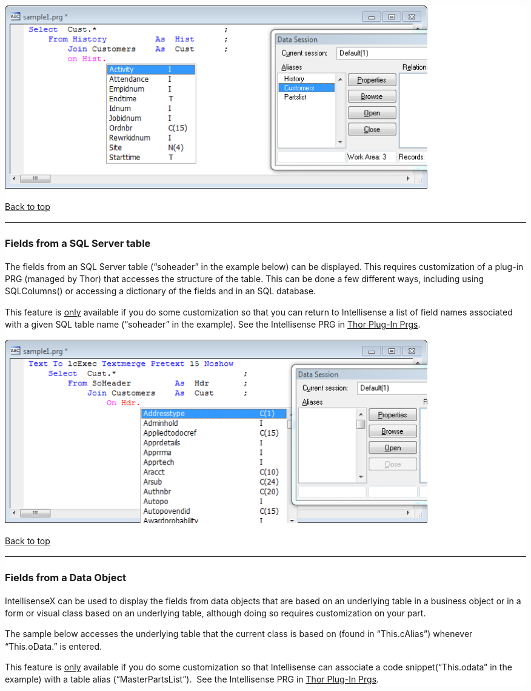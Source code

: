<p><img style="margin: 0px; padding-left: 0px; padding-right: 0px; display: inline; padding-top: 0px; border-width: 0px;" src="Thor%20IntellisenseX%20Examples_SNAGHTML664d1b1.png" width="697" height="304" border="0" /></p>
<p><a href="#top">Back to top</a></p>
<hr />
<h3><a name="SampleFieldsSQL"></a>Fields from a SQL Server table</h3>
<p>The fields from an SQL Server table (&ldquo;soheader&rdquo; in the example below) can be displayed. This requires customization of a plug-in PRG (managed by Thor) that accesses the structure of the table. This can be done a few different ways, including using SQLColumns() or accessing a dictionary of the fields and in an SQL database.</p>
<p>This feature is <u>only</u> available if you do some customization so that you can return to Intellisense a list of field names associated with a given SQL table name (&ldquo;soheader&rdquo; in the example). See the Intellisense PRG in <a href="http://github.com/VFPX/Thor/PlugIns">Thor Plug-In Prgs</a>.</p>
<p><img style="margin: 0px; padding-left: 0px; padding-right: 0px; display: inline; padding-top: 0px; border-width: 0px;" src="Thor%20IntellisenseX%20Examples_SNAGHTMLf871ea8.png" width="697" height="304" border="0" /></p>
<p><a href="#top">Back to top</a></p>
<hr />
<h3><a name="SampleFieldsDataObject"></a>Fields from a Data Object</h3>
<p>IntellisenseX can be used to display the fields from data objects that are based on an underlying table in a business object or in a form or visual class based on an underlying table, although doing so requires customization on your part.</p>
<p>The sample below accesses the underlying table that the current class is based on (found in &ldquo;This.cAlias&rdquo;) whenever &ldquo;This.oData.&rdquo; is entered.</p>
<p>This feature is <u>only</u> available if you do some customization so that Intellisense can associate a code snippet(&ldquo;This.odata&rdquo; in the example) with a table alias (&ldquo;MasterPartsList&rdquo;).&nbsp; See the Intellisense PRG in <a href="http://github.com/VFPX/Thor/PlugIns">Thor Plug-In Prgs</a>.</p>